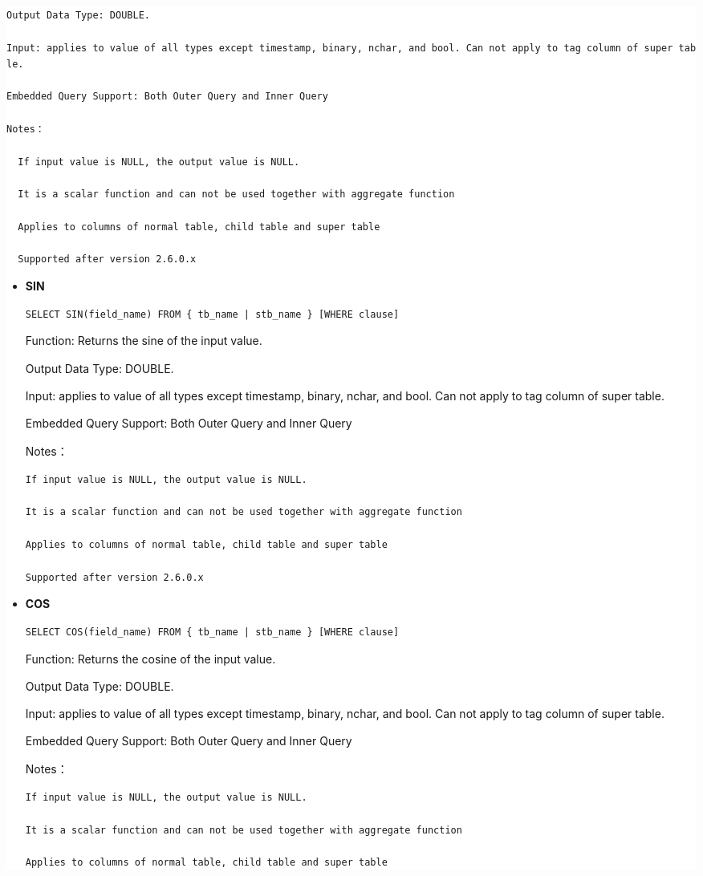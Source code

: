     Output Data Type: DOUBLE.

    Input: applies to value of all types except timestamp, binary, nchar, and bool. Can not apply to tag column of super table.

    Embedded Query Support: Both Outer Query and Inner Query 

    Notes：

      If input value is NULL, the output value is NULL.

      It is a scalar function and can not be used together with aggregate function

      Applies to columns of normal table, child table and super table

      Supported after version 2.6.0.x


- **SIN**
    ```mysql
    SELECT SIN(field_name) FROM { tb_name | stb_name } [WHERE clause]
    ```
    Function: Returns the sine of the input value.

    Output Data Type: DOUBLE.

    Input: applies to value of all types except timestamp, binary, nchar, and bool. Can not apply to tag column of super table.

    Embedded Query Support: Both Outer Query and Inner Query 

    Notes：

      If input value is NULL, the output value is NULL.

      It is a scalar function and can not be used together with aggregate function

      Applies to columns of normal table, child table and super table

      Supported after version 2.6.0.x


- **COS**
    ```mysql
    SELECT COS(field_name) FROM { tb_name | stb_name } [WHERE clause]
    ```
    Function: Returns the cosine of the input value.

    Output Data Type: DOUBLE.

    Input: applies to value of all types except timestamp, binary, nchar, and bool. Can not apply to tag column of super table.

    Embedded Query Support: Both Outer Query and Inner Query 

    Notes：

      If input value is NULL, the output value is NULL.

      It is a scalar function and can not be used together with aggregate function

      Applies to columns of normal table, child table and super table
